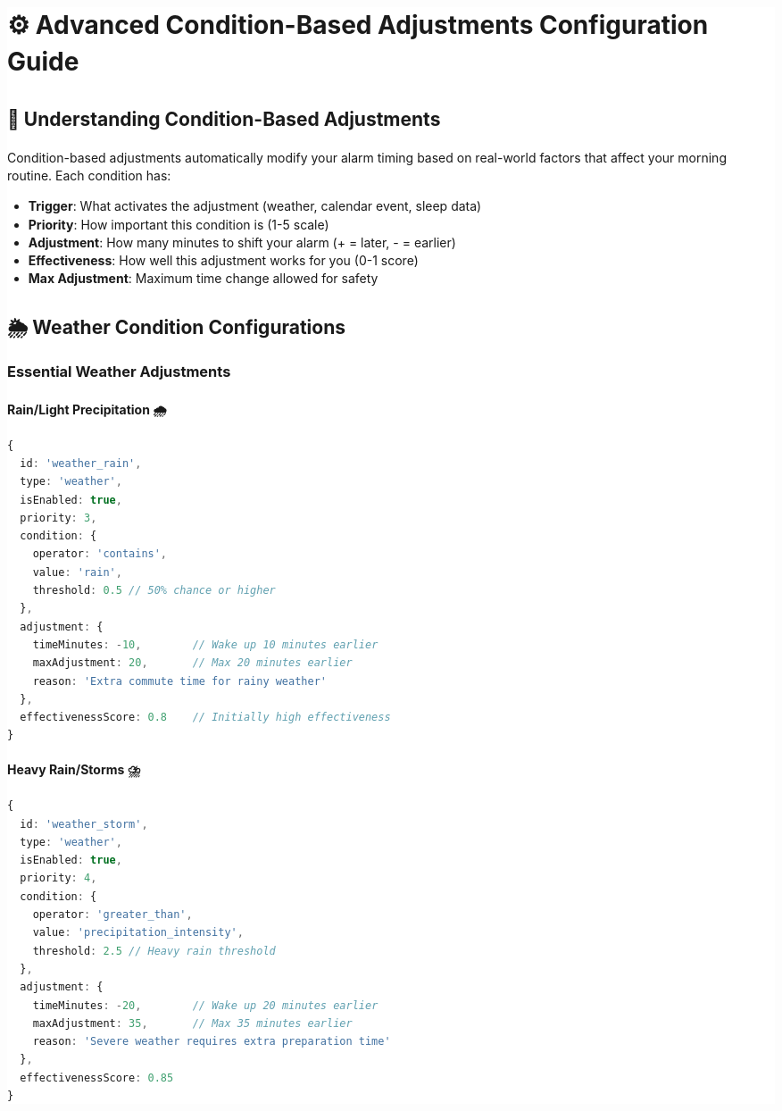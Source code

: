 # ⚙️ Advanced Condition-Based Adjustments Configuration Guide

## 🎯 Understanding Condition-Based Adjustments

Condition-based adjustments automatically modify your alarm timing based on real-world factors that affect your morning routine. Each condition has:

- **Trigger**: What activates the adjustment (weather, calendar event, sleep data)
- **Priority**: How important this condition is (1-5 scale) 
- **Adjustment**: How many minutes to shift your alarm (+ = later, - = earlier)
- **Effectiveness**: How well this adjustment works for you (0-1 score)
- **Max Adjustment**: Maximum time change allowed for safety

## 🌦️ Weather Condition Configurations

### **Essential Weather Adjustments**

#### **Rain/Light Precipitation** 🌧️
```typescript
{
  id: 'weather_rain',
  type: 'weather',
  isEnabled: true,
  priority: 3,
  condition: {
    operator: 'contains',
    value: 'rain',
    threshold: 0.5 // 50% chance or higher
  },
  adjustment: {
    timeMinutes: -10,        // Wake up 10 minutes earlier
    maxAdjustment: 20,       // Max 20 minutes earlier
    reason: 'Extra commute time for rainy weather'
  },
  effectivenessScore: 0.8    // Initially high effectiveness
}
```

#### **Heavy Rain/Storms** ⛈️
```typescript
{
  id: 'weather_storm',
  type: 'weather',
  isEnabled: true,
  priority: 4,
  condition: {
    operator: 'greater_than',
    value: 'precipitation_intensity',
    threshold: 2.5 // Heavy rain threshold
  },
  adjustment: {
    timeMinutes: -20,        // Wake up 20 minutes earlier
    maxAdjustment: 35,       // Max 35 minutes earlier
    reason: 'Severe weather requires extra preparation time'
  },
  effectivenessScore: 0.85
}
```
